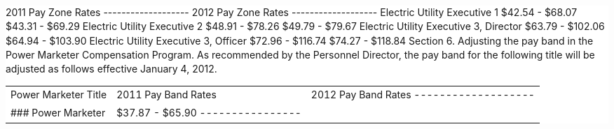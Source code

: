 </td><td>
2011 Pay Zone Rates
-------------------

</td><td>
2012 Pay Zone Rates
-------------------

</td></tr>

<tr><td>Electric Utility Executive 1

</td><td>$42.54 - $68.07

</td><td>$43.31 - $69.29

</td></tr>

<tr><td>Electric Utility Executive 2

</td><td>$48.91 - $78.26

</td><td>$49.79 - $79.67

</td></tr>

<tr><td>Electric Utility Executive 3, Director

</td><td>$63.79 - $102.06

</td><td>$64.94 - $103.90

</td></tr>

<tr><td>Electric Utility Executive 3, Officer

</td><td>$72.96 - $116.74

</td><td>$74.27 - $118.84

</td></tr>

</table> Section 6. Adjusting the pay band in the Power Marketer Compensation Program. As recommended by the Personnel Director, the pay band for the following title will be adjusted as follows effective January 4, 2012. <table><tr><td>Power Marketer Title

</td><td>2011 Pay Band Rates

</td><td>
2012 Pay Band Rates
-------------------

</td></tr>

<tr><td>
### Power Marketer

</td><td>
$37.87 - $65.90
----------------
